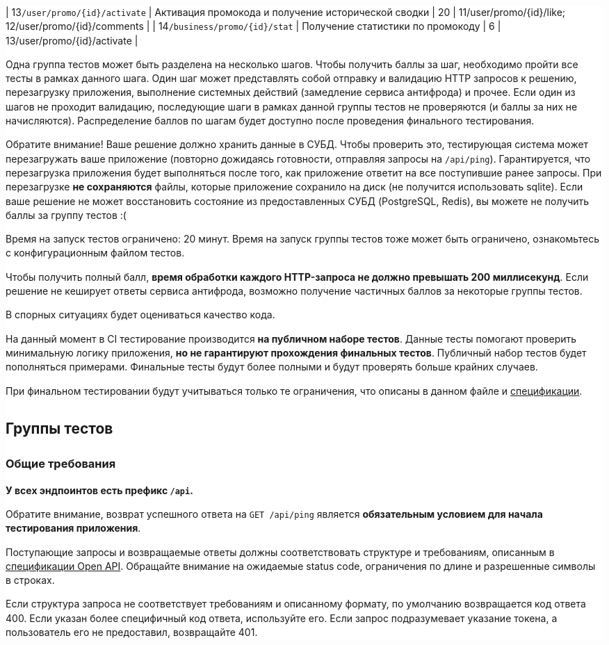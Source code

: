 | 13`/user/promo/{id}/activate` | Активация промокода и получение исторической сводки                          | 20    | 11/user/promo/{id}/like; 12/user/promo/{id}/comments                  |
| 14`/business/promo/{id}/stat` | Получение статистики по промокоду                            | 6    | 13/user/promo/{id}/activate         |

Одна группа тестов может быть разделена на несколько шагов. Чтобы получить баллы за шаг, необходимо
пройти все тесты в рамках данного шага. Один шаг может представлять собой отправку и валидацию HTTP
запросов к решению, перезагрузку приложения, выполнение системных действий (замедление сервиса 
антифрода) и прочее. Если один из шагов не проходит валидацию, последующие шаги в рамках данной группы тестов не проверяются 
(и баллы за них не начисляются).
Распределение баллов по шагам будет доступно после проведения финального тестирования.

Обратите внимание! Ваше решение должно хранить данные в СУБД. Чтобы проверить это,
 тестирующая система может перезагружать ваше приложение (повторно дожидаясь готовности, отправляя запросы на `/api/ping`).
Гарантируется, что перезагрузка приложения будет выполняться после того, как приложение ответит на все поступившие ранее запросы.
При перезагрузке **не сохраняются** файлы, которые приложение сохранило на диск (не получится использовать sqlite).
Если ваше решение не может восстановить состояние из предоставленных СУБД (PostgreSQL, Redis), 
вы можете не получить баллы за группу тестов :(

Время на запуск тестов ограничено: 20 минут. Время на запуск группы тестов тоже может быть ограничено, ознакомьтесь
с конфигурационным файлом тестов.

Чтобы получить полный балл, **время обработки каждого HTTP-запроса не должно превышать 200 миллисекунд**. 
Если решение не кеширует ответы сервиса антифрода, возможно получение частичных баллов за некоторые группы тестов.

В спорных ситуациях будет оцениваться качество кода.

На данный момент в CI тестирование производится **на публичном наборе тестов**. Данные тесты помогают проверить минимальную логику приложения, **но не гарантируют прохождения финальных тестов**.
Публичный набор тестов будет пополняться примерами.
Финальные тесты будут более полными и будут проверять больше крайних случаев.

При финальном тестировании будут учитываться только те ограничения, что описаны в данном файле и [спецификации](./api.yml).

## Группы тестов

### Общие требования

**У всех эндпоинтов есть префикс `/api`.**

Обратите внимание, возврат успешного ответа на `GET /api/ping` является **обязательным условием для начала тестирования приложения**.

Поступающие запросы и возвращаемые ответы должны соответствовать структуре и требованиям, описанным в [спецификации Open API](./api.yml). Обращайте внимание на ожидаемые status code, ограничения по длине и разрешенные символы в строках.

Если структура запроса не соответствует требованиям и описанному формату, по умолчанию возвращается код ответа 400. 
Если указан более специфичный код ответа, используйте его.
Если запрос подразумевает указание токена, а пользователь его не предоставил, возвращайте 401.
